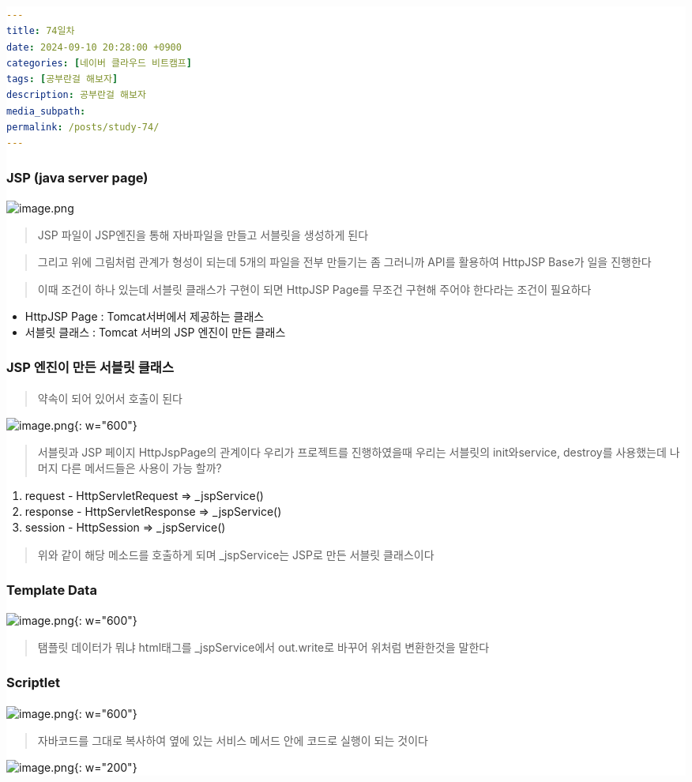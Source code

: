 ```yaml
---
title: 74일차
date: 2024-09-10 20:28:00 +0900
categories: [네이버 클라우드 비트캠프]
tags: [공부란걸 해보자]
description: 공부란걸 해보자
media_subpath:
permalink: /posts/study-74/
---
```


### JSP (java server page)

![image.png](/assets/img/0910/image.png)

> JSP 파일이 JSP엔진을 통해 자바파일을 만들고 서블릿을 생성하게 된다

> 그리고 위에 그림처럼 관계가 형성이 되는데 5개의 파일을 전부 만들기는 좀 그러니까 API를 활용하여 HttpJSP Base가 일을 진행한다

> 이때 조건이 하나 있는데 서블릿 클래스가 구현이 되면 HttpJSP Page를 무조건 구현해 주어야 한다라는 조건이 필요하다

- HttpJSP Page : Tomcat서버에서 제공하는 클래스
- 서블릿 클래스 : Tomcat 서버의 JSP 엔진이 만든 클래스

### JSP 엔진이 만든 서블릿 클래스

> 약속이 되어 있어서 호출이 된다

![image.png](/assets/img/0910/image2.png){: w="600"}

> 서블릿과 JSP 페이지 HttpJspPage의 관계이다 우리가 프로젝트를 진행하였을때 우리는 서블릿의 init와service, destroy를 사용했는데 나머지 다른 메서드들은 사용이 가능 할까?

1. request - HttpServletRequest => \_jspService()
2. response - HttpServletResponse => \_jspService()
3. session - HttpSession => \_jspService()

> 위와 같이 해당 메소드를 호출하게 되며 \_jspService는 JSP로 만든 서블릿 클래스이다

### Template Data

![image.png](/assets/img/0910/image3.png){: w="600"}

> 탬플릿 데이터가 뭐냐 html태그를 \_jspService에서 out.write로 바꾸어 위처럼 변환한것을 말한다

### Scriptlet

![image.png](/assets/img/0910/image4.png){: w="600"}

> 자바코드를 그대로 복사하여 옆에 있는 서비스 메서드 안에 코드로 실행이 되는 것이다

![image.png](/assets/img/0910/image5.png){: w="200"}
